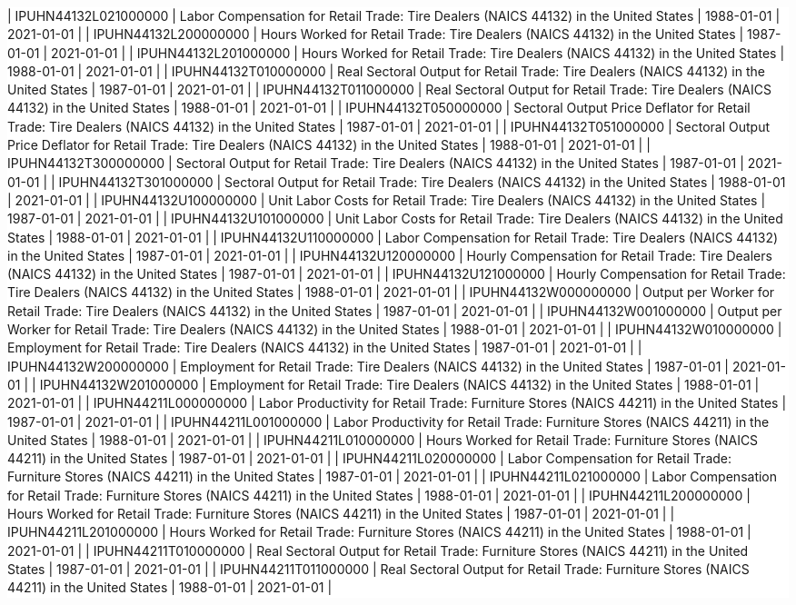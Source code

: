 | IPUHN44132L021000000  | Labor Compensation for Retail Trade: Tire Dealers (NAICS 44132) in the United States                                                            | 1988-01-01          | 2021-01-01        |
| IPUHN44132L200000000  | Hours Worked for Retail Trade: Tire Dealers (NAICS 44132) in the United States                                                                  | 1987-01-01          | 2021-01-01        |
| IPUHN44132L201000000  | Hours Worked for Retail Trade: Tire Dealers (NAICS 44132) in the United States                                                                  | 1988-01-01          | 2021-01-01        |
| IPUHN44132T010000000  | Real Sectoral Output for Retail Trade: Tire Dealers (NAICS 44132) in the United States                                                          | 1987-01-01          | 2021-01-01        |
| IPUHN44132T011000000  | Real Sectoral Output for Retail Trade: Tire Dealers (NAICS 44132) in the United States                                                          | 1988-01-01          | 2021-01-01        |
| IPUHN44132T050000000  | Sectoral Output Price Deflator for Retail Trade: Tire Dealers (NAICS 44132) in the United States                                                | 1987-01-01          | 2021-01-01        |
| IPUHN44132T051000000  | Sectoral Output Price Deflator for Retail Trade: Tire Dealers (NAICS 44132) in the United States                                                | 1988-01-01          | 2021-01-01        |
| IPUHN44132T300000000  | Sectoral Output for Retail Trade: Tire Dealers (NAICS 44132) in the United States                                                               | 1987-01-01          | 2021-01-01        |
| IPUHN44132T301000000  | Sectoral Output for Retail Trade: Tire Dealers (NAICS 44132) in the United States                                                               | 1988-01-01          | 2021-01-01        |
| IPUHN44132U100000000  | Unit Labor Costs for Retail Trade: Tire Dealers (NAICS 44132) in the United States                                                              | 1987-01-01          | 2021-01-01        |
| IPUHN44132U101000000  | Unit Labor Costs for Retail Trade: Tire Dealers (NAICS 44132) in the United States                                                              | 1988-01-01          | 2021-01-01        |
| IPUHN44132U110000000  | Labor Compensation for Retail Trade: Tire Dealers (NAICS 44132) in the United States                                                            | 1987-01-01          | 2021-01-01        |
| IPUHN44132U120000000  | Hourly Compensation for Retail Trade: Tire Dealers (NAICS 44132) in the United States                                                           | 1987-01-01          | 2021-01-01        |
| IPUHN44132U121000000  | Hourly Compensation for Retail Trade: Tire Dealers (NAICS 44132) in the United States                                                           | 1988-01-01          | 2021-01-01        |
| IPUHN44132W000000000  | Output per Worker for Retail Trade: Tire Dealers (NAICS 44132) in the United States                                                             | 1987-01-01          | 2021-01-01        |
| IPUHN44132W001000000  | Output per Worker for Retail Trade: Tire Dealers (NAICS 44132) in the United States                                                             | 1988-01-01          | 2021-01-01        |
| IPUHN44132W010000000  | Employment for Retail Trade: Tire Dealers (NAICS 44132) in the United States                                                                    | 1987-01-01          | 2021-01-01        |
| IPUHN44132W200000000  | Employment for Retail Trade: Tire Dealers (NAICS 44132) in the United States                                                                    | 1987-01-01          | 2021-01-01        |
| IPUHN44132W201000000  | Employment for Retail Trade: Tire Dealers (NAICS 44132) in the United States                                                                    | 1988-01-01          | 2021-01-01        |
| IPUHN44211L000000000  | Labor Productivity for Retail Trade: Furniture Stores (NAICS 44211) in the United States                                                        | 1987-01-01          | 2021-01-01        |
| IPUHN44211L001000000  | Labor Productivity for Retail Trade: Furniture Stores (NAICS 44211) in the United States                                                        | 1988-01-01          | 2021-01-01        |
| IPUHN44211L010000000  | Hours Worked for Retail Trade: Furniture Stores (NAICS 44211) in the United States                                                              | 1987-01-01          | 2021-01-01        |
| IPUHN44211L020000000  | Labor Compensation for Retail Trade: Furniture Stores (NAICS 44211) in the United States                                                        | 1987-01-01          | 2021-01-01        |
| IPUHN44211L021000000  | Labor Compensation for Retail Trade: Furniture Stores (NAICS 44211) in the United States                                                        | 1988-01-01          | 2021-01-01        |
| IPUHN44211L200000000  | Hours Worked for Retail Trade: Furniture Stores (NAICS 44211) in the United States                                                              | 1987-01-01          | 2021-01-01        |
| IPUHN44211L201000000  | Hours Worked for Retail Trade: Furniture Stores (NAICS 44211) in the United States                                                              | 1988-01-01          | 2021-01-01        |
| IPUHN44211T010000000  | Real Sectoral Output for Retail Trade: Furniture Stores (NAICS 44211) in the United States                                                      | 1987-01-01          | 2021-01-01        |
| IPUHN44211T011000000  | Real Sectoral Output for Retail Trade: Furniture Stores (NAICS 44211) in the United States                                                      | 1988-01-01          | 2021-01-01        |